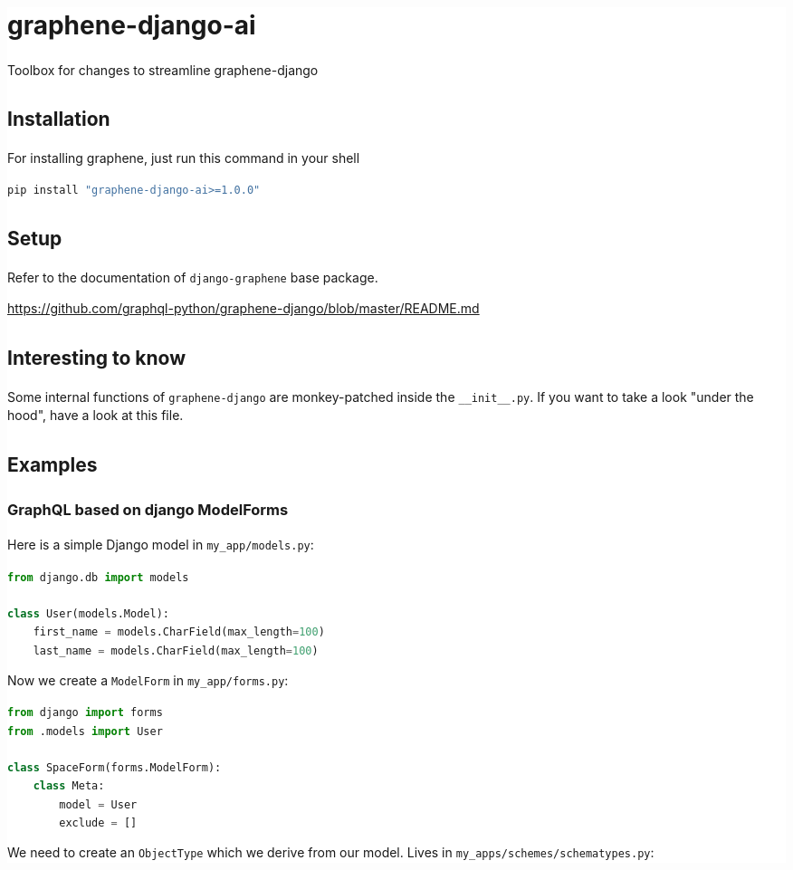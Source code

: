 # graphene-django-ai
Toolbox for changes to streamline graphene-django


## Installation

For installing graphene, just run this command in your shell

```bash
pip install "graphene-django-ai>=1.0.0"
```

## Setup

Refer to the documentation of `django-graphene` base package.   

https://github.com/graphql-python/graphene-django/blob/master/README.md

## Interesting to know

Some internal functions of `graphene-django` are monkey-patched inside the `__init__.py`. If you want to take
a look "under the hood", have a look at this file.

## Examples

### GraphQL based on django ModelForms

Here is a simple Django model in `my_app/models.py`:

```python
from django.db import models

class User(models.Model):
    first_name = models.CharField(max_length=100)
    last_name = models.CharField(max_length=100)
```

Now we create a `ModelForm` in `my_app/forms.py`:

```python
from django import forms
from .models import User

class SpaceForm(forms.ModelForm):
    class Meta:
        model = User
        exclude = []
```

 We need to create an `ObjectType` which we derive from our model. 
 Lives in `my_apps/schemes/schematypes.py`:
 